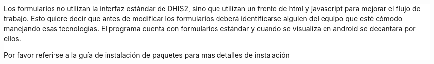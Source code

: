 Los formularios no utilizan la interfaz estándar de DHIS2, sino que utilizan un frente de html y javascript para mejorar el flujo de trabajo. Esto quiere decir que antes de modificar los formularios deberá identificarse alguien del equipo que esté cómodo manejando esas tecnologías. El programa cuenta con formularios estándar y cuando se visualiza en android se decantara por ellos.  
  
Por favor referirse a la guía de instalación de paquetes para mas detalles de instalación
